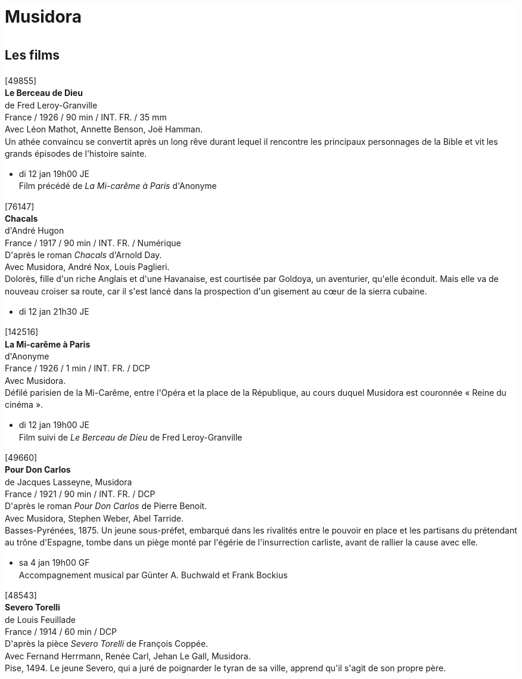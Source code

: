 # Musidora

## Les films

[49855]  
**Le Berceau de Dieu**  
de Fred Leroy-Granville  
France / 1926 / 90 min / INT. FR. / 35 mm  
Avec Léon Mathot, Annette Benson, Joë Hamman.  
Un athée convaincu se convertit après un long rêve durant lequel il rencontre les principaux personnages de la Bible et vit les grands épisodes de l'histoire sainte.

- di 12 jan 19h00 JE  
Film précédé de _La Mi-carême à Paris_ d'Anonyme

[76147]  
**Chacals**  
d'André Hugon  
France / 1917 / 90 min / INT. FR. / Numérique  
D'après le roman _Chacals_ d'Arnold Day.  
Avec Musidora, André Nox, Louis Paglieri.  
Dolorès, fille d'un riche Anglais et d'une Havanaise, est courtisée par Goldoya, un aventurier, qu'elle éconduit. Mais elle va de nouveau croiser sa route, car il s'est lancé dans la prospection d'un gisement au cœur de la sierra cubaine.

- di 12 jan 21h30 JE

[142516]  
**La Mi-carême à Paris**  
d'Anonyme  
France / 1926 / 1 min / INT. FR. / DCP  
Avec Musidora.  
Défilé parisien de la Mi-Carême, entre l'Opéra et la place de la République, au cours duquel Musidora est couronnée « Reine du cinéma ».

- di 12 jan 19h00 JE  
Film suivi de _Le Berceau de Dieu_ de Fred Leroy-Granville

[49660]  
**Pour Don Carlos**  
de Jacques Lasseyne, Musidora  
France / 1921 / 90 min / INT. FR. / DCP  
D'après le roman _Pour Don Carlos_ de Pierre Benoit.  
Avec Musidora, Stephen Weber, Abel Tarride.  
Basses-Pyrénées, 1875. Un jeune sous-préfet, embarqué dans les rivalités entre le pouvoir en place et les partisans du prétendant au trône d'Espagne, tombe dans un piège monté par l'égérie de l'insurrection carliste, avant de rallier la cause avec elle.

- sa 4 jan 19h00 GF  
Accompagnement musical par Günter A. Buchwald et Frank Bockius

[48543]  
**Severo Torelli**  
de Louis Feuillade  
France / 1914 / 60 min / DCP  
D'après la pièce _Severo Torelli_ de François Coppée.  
Avec Fernand Herrmann, Renée Carl, Jehan Le Gall, Musidora.  
Pise, 1494. Le jeune Severo, qui a juré de poignarder le tyran de sa ville, apprend qu'il s'agit de son propre père.
